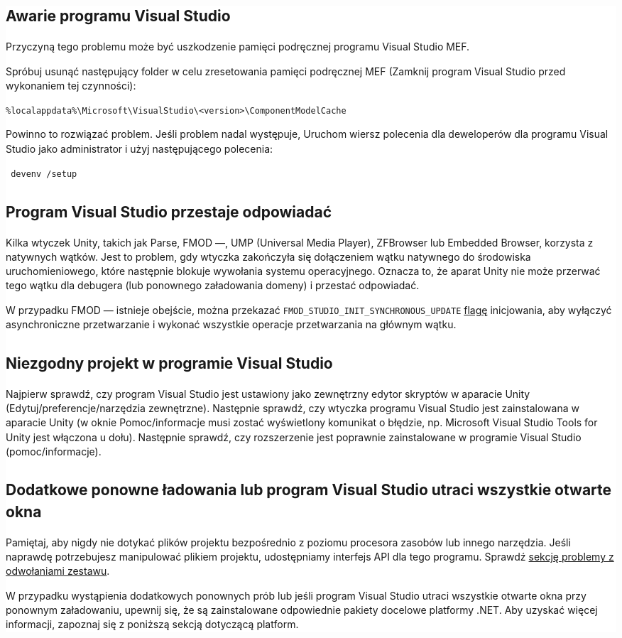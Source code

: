 ## <a name="visual-studio-crashes"></a>Awarie programu Visual Studio

Przyczyną tego problemu może być uszkodzenie pamięci podręcznej programu Visual Studio MEF.

Spróbuj usunąć następujący folder w celu zresetowania pamięci podręcznej MEF (Zamknij program Visual Studio przed wykonaniem tej czynności):

```batch
%localappdata%\Microsoft\VisualStudio\<version>\ComponentModelCache
```

Powinno to rozwiązać problem. Jeśli problem nadal występuje, Uruchom wiersz polecenia dla deweloperów dla programu Visual Studio jako administrator i użyj następującego polecenia:

```batch
 devenv /setup
```

## <a name="visual-studio-stops-responding"></a>Program Visual Studio przestaje odpowiadać

Kilka wtyczek Unity, takich jak Parse, FMOD —, UMP (Universal Media Player), ZFBrowser lub Embedded Browser, korzysta z natywnych wątków. Jest to problem, gdy wtyczka zakończyła się dołączeniem wątku natywnego do środowiska uruchomieniowego, które następnie blokuje wywołania systemu operacyjnego. Oznacza to, że aparat Unity nie może przerwać tego wątku dla debugera (lub ponownego załadowania domeny) i przestać odpowiadać.

W przypadku FMOD — istnieje obejście, można przekazać `FMOD_STUDIO_INIT_SYNCHRONOUS_UPDATE` [flagę](https://www.fmod.com/resources/documentation-studio?version=2.0&page=https://fmod.com/resources/documentation-api?version=2.0&page=studio-api-system.html#fmod_studio_initflags) inicjowania, aby wyłączyć asynchroniczne przetwarzanie i wykonać wszystkie operacje przetwarzania na głównym wątku.

## <a name="incompatible-project-in-visual-studio"></a>Niezgodny projekt w programie Visual Studio

Najpierw sprawdź, czy program Visual Studio jest ustawiony jako zewnętrzny edytor skryptów w aparacie Unity (Edytuj/preferencje/narzędzia zewnętrzne). Następnie sprawdź, czy wtyczka programu Visual Studio jest zainstalowana w aparacie Unity (w oknie Pomoc/informacje musi zostać wyświetlony komunikat o błędzie, np. Microsoft Visual Studio Tools for Unity jest włączona u dołu). Następnie sprawdź, czy rozszerzenie jest poprawnie zainstalowane w programie Visual Studio (pomoc/informacje).

## <a name="extra-reloads-or-visual-studio-losing-all-open-windows"></a>Dodatkowe ponowne ładowania lub program Visual Studio utraci wszystkie otwarte okna

Pamiętaj, aby nigdy nie dotykać plików projektu bezpośrednio z poziomu procesora zasobów lub innego narzędzia. Jeśli naprawdę potrzebujesz manipulować plikiem projektu, udostępniamy interfejs API dla tego programu. Sprawdź [sekcję problemy z odwołaniami zestawu](#assembly-reference-issues).

W przypadku wystąpienia dodatkowych ponownych prób lub jeśli program Visual Studio utraci wszystkie otwarte okna przy ponownym załadowaniu, upewnij się, że są zainstalowane odpowiednie pakiety docelowe platformy .NET. Aby uzyskać więcej informacji, zapoznaj się z poniższą sekcją dotyczącą platform.
